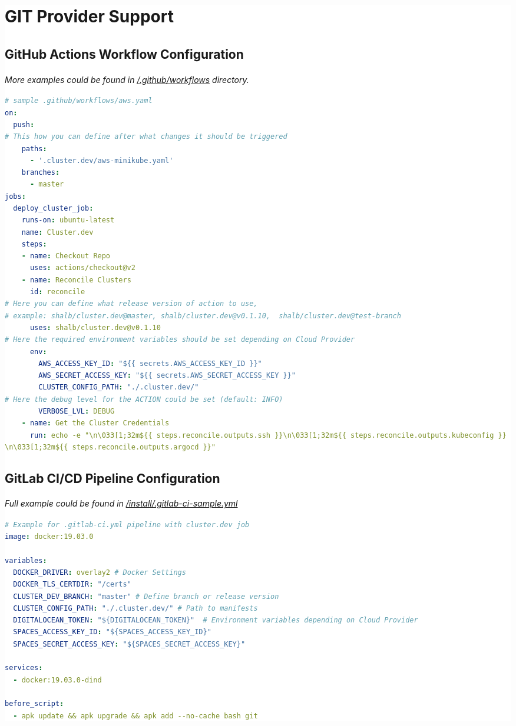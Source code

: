 
# GIT Provider Support

## GitHub Actions Workflow Configuration

*More examples could be found in [/.github/workflows](../.github/workflows) directory.*

```yaml
# sample .github/workflows/aws.yaml
on:
  push:
# This how you can define after what changes it should be triggered
    paths:
      - '.cluster.dev/aws-minikube.yaml'
    branches:
      - master
jobs:
  deploy_cluster_job:
    runs-on: ubuntu-latest
    name: Cluster.dev
    steps:
    - name: Checkout Repo
      uses: actions/checkout@v2
    - name: Reconcile Clusters
      id: reconcile
# Here you can define what release version of action to use,
# example: shalb/cluster.dev@master, shalb/cluster.dev@v0.1.10,  shalb/cluster.dev@test-branch
      uses: shalb/cluster.dev@v0.1.10
# Here the required environment variables should be set depending on Cloud Provider
      env:
        AWS_ACCESS_KEY_ID: "${{ secrets.AWS_ACCESS_KEY_ID }}"
        AWS_SECRET_ACCESS_KEY: "${{ secrets.AWS_SECRET_ACCESS_KEY }}"
        CLUSTER_CONFIG_PATH: "./.cluster.dev/"
# Here the debug level for the ACTION could be set (default: INFO)
        VERBOSE_LVL: DEBUG
    - name: Get the Cluster Credentials
      run: echo -e "\n\033[1;32m${{ steps.reconcile.outputs.ssh }}\n\033[1;32m${{ steps.reconcile.outputs.kubeconfig }}\n\033[1;32m${{ steps.reconcile.outputs.argocd }}"
```

## GitLab CI/CD Pipeline Configuration

*Full example could be found in [/install/.gitlab-ci-sample.yml](../install/.gitlab-ci-sample.yml)*


```yaml
# Example for .gitlab-ci.yml pipeline with cluster.dev job
image: docker:19.03.0

variables:
  DOCKER_DRIVER: overlay2 # Docker Settings
  DOCKER_TLS_CERTDIR: "/certs"
  CLUSTER_DEV_BRANCH: "master" # Define branch or release version
  CLUSTER_CONFIG_PATH: "./.cluster.dev/" # Path to manifests
  DIGITALOCEAN_TOKEN: "${DIGITALOCEAN_TOKEN}"  # Environment variables depending on Cloud Provider
  SPACES_ACCESS_KEY_ID: "${SPACES_ACCESS_KEY_ID}"
  SPACES_SECRET_ACCESS_KEY: "${SPACES_SECRET_ACCESS_KEY}"

services:
  - docker:19.03.0-dind

before_script:
  - apk update && apk upgrade && apk add --no-cache bash git

```